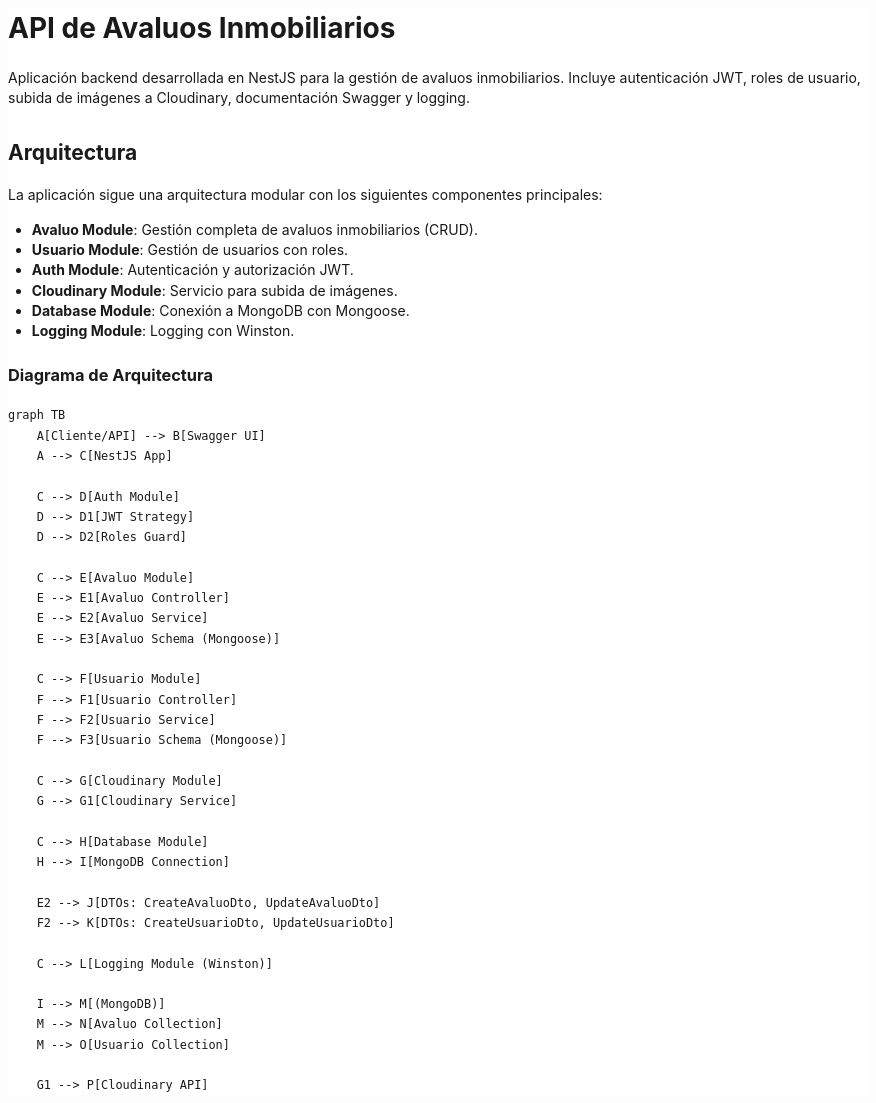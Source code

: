 # API de Avaluos Inmobiliarios

Aplicación backend desarrollada en NestJS para la gestión de avaluos inmobiliarios. Incluye autenticación JWT, roles de usuario, subida de imágenes a Cloudinary, documentación Swagger y logging.

## Arquitectura

La aplicación sigue una arquitectura modular con los siguientes componentes principales:

- **Avaluo Module**: Gestión completa de avaluos inmobiliarios (CRUD).
- **Usuario Module**: Gestión de usuarios con roles.
- **Auth Module**: Autenticación y autorización JWT.
- **Cloudinary Module**: Servicio para subida de imágenes.
- **Database Module**: Conexión a MongoDB con Mongoose.
- **Logging Module**: Logging con Winston.

### Diagrama de Arquitectura

```mermaid
graph TB
    A[Cliente/API] --> B[Swagger UI]
    A --> C[NestJS App]

    C --> D[Auth Module]
    D --> D1[JWT Strategy]
    D --> D2[Roles Guard]

    C --> E[Avaluo Module]
    E --> E1[Avaluo Controller]
    E --> E2[Avaluo Service]
    E --> E3[Avaluo Schema (Mongoose)]

    C --> F[Usuario Module]
    F --> F1[Usuario Controller]
    F --> F2[Usuario Service]
    F --> F3[Usuario Schema (Mongoose)]

    C --> G[Cloudinary Module]
    G --> G1[Cloudinary Service]

    C --> H[Database Module]
    H --> I[MongoDB Connection]

    E2 --> J[DTOs: CreateAvaluoDto, UpdateAvaluoDto]
    F2 --> K[DTOs: CreateUsuarioDto, UpdateUsuarioDto]

    C --> L[Logging Module (Winston)]

    I --> M[(MongoDB)]
    M --> N[Avaluo Collection]
    M --> O[Usuario Collection]

    G1 --> P[Cloudinary API]
```
